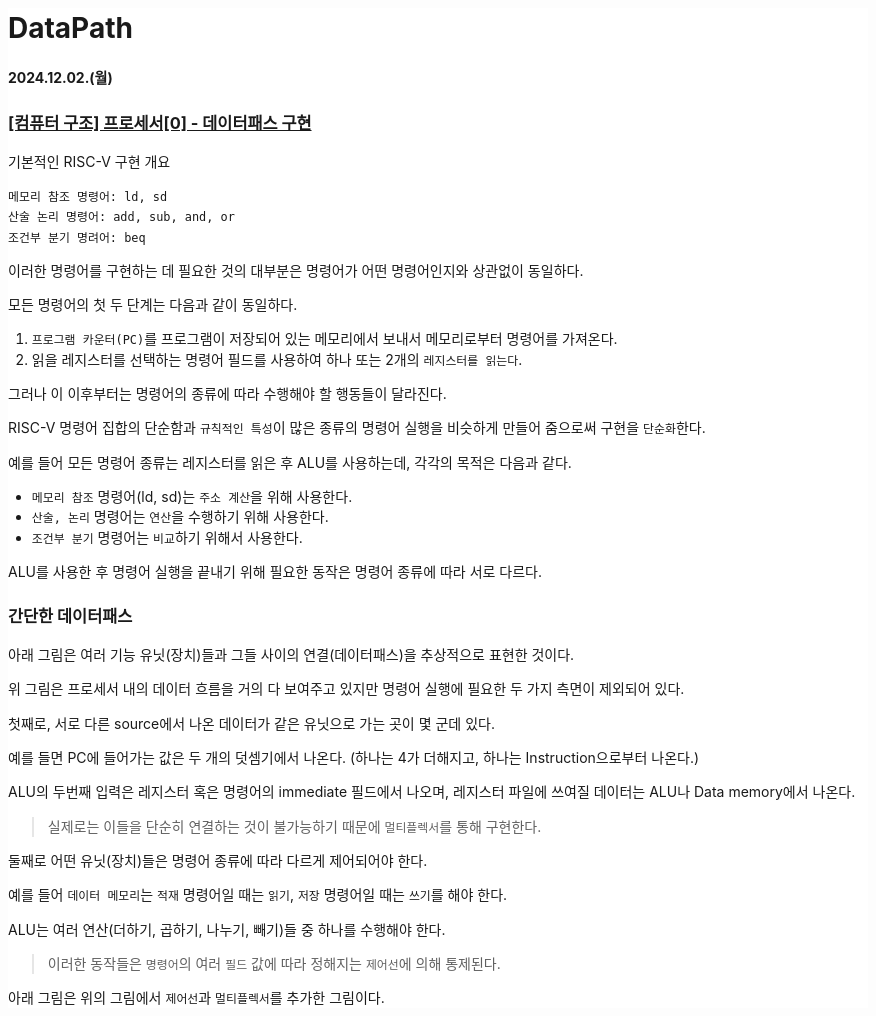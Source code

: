 # DataPath

#### 2024.12.02.(월)

### [[컴퓨터 구조] 프로세서[0] - 데이터패스 구현](https://ttl-blog.tistory.com/1033#%F0%9F%A7%90%20R%20%ED%98%95%EC%8B%9D%20%EB%AA%85%EB%A0%B9%EC%96%B4%EC%9D%98%20%EB%8D%B0%EC%9D%B4%ED%84%B0%ED%8C%A8%EC%8A%A4-1)

기본적인 RISC-V 구현 개요

```
메모리 참조 명령어: ld, sd
산술 논리 명령어: add, sub, and, or
조건부 분기 명려어: beq
```

이러한 명령어를 구현하는 데 필요한 것의 대부분은 명령어가 어떤 명령어인지와 상관없이 동일하다.

모든 명령어의 첫 두 단계는 다음과 같이 동일하다.

1. `프로그램 카운터(PC)`를 프로그램이 저장되어 있는 메모리에서 보내서 메모리로부터 명령어를 가져온다.
2. 읽을 레지스터를 선택하는 명령어 필드를 사용하여 하나 또는 2개의 `레지스터를 읽는다`.

그러나 이 이후부터는 명령어의 종류에 따라 수행해야 할 행동들이 달라진다.

RISC-V 명령어 집합의 단순함과 `규칙적인 특성`이 많은 종류의 명령어 실행을 비슷하게 만들어 줌으로써 구현을 `단순화`한다.

예를 들어 모든 명령어 종류는 레지스터를 읽은 후 ALU를 사용하는데, 각각의 목적은 다음과 같다.

- `메모리 참조` 명령어(ld, sd)는 `주소 계산`을 위해 사용한다.
- `산술, 논리` 명령어는 `연산`을 수행하기 위해 사용한다.
- `조건부 분기` 명령어는 `비교`하기 위해서 사용한다.

ALU를 사용한 후 명령어 실행을 끝내기 위해 필요한 동작은 명령어 종류에 따라 서로 다르다.

### 간단한 데이터패스

아래 그림은 여러 기능 유닛(장치)들과 그들 사이의 연결(데이터패스)을 추상적으로 표현한 것이다.

위 그림은 프로세서 내의 데이터 흐름을 거의 다 보여주고 있지만 명령어 실행에 필요한 두 가지 측면이 제외되어 있다.

첫째로, 서로 다른 source에서 나온 데이터가 같은 유닛으로 가는 곳이 몇 군데 있다.

예를 들면 PC에 들어가는 값은 두 개의 덧셈기에서 나온다. (하나는 4가 더해지고, 하나는 Instruction으로부터 나온다.)

ALU의 두번째 입력은 레지스터 혹은 명령어의 immediate 필드에서 나오며, 레지스터 파일에 쓰여질 데이터는 ALU나 Data memory에서 나온다.

> 실제로는 이들을 단순히 연결하는 것이 불가능하기 때문에 `멀티플렉서`를 통해 구현한다.

둘째로 어떤 유닛(장치)들은 명령어 종류에 따라 다르게 제어되어야 한다.

예를 들어 `데이터 메모리`는 `적재` 명령어일 때는 `읽기`, `저장` 명령어일 때는 `쓰기`를 해야 한다.

ALU는 여러 연산(더하기, 곱하기, 나누기, 빼기)들 중 하나를 수행해야 한다.

> 이러한 동작들은 `명령어`의 여러 `필드` 값에 따라 정해지는 `제어선`에 의해 통제된다.

아래 그림은 위의 그림에서 `제어선`과 `멀티플렉서`를 추가한 그림이다.

